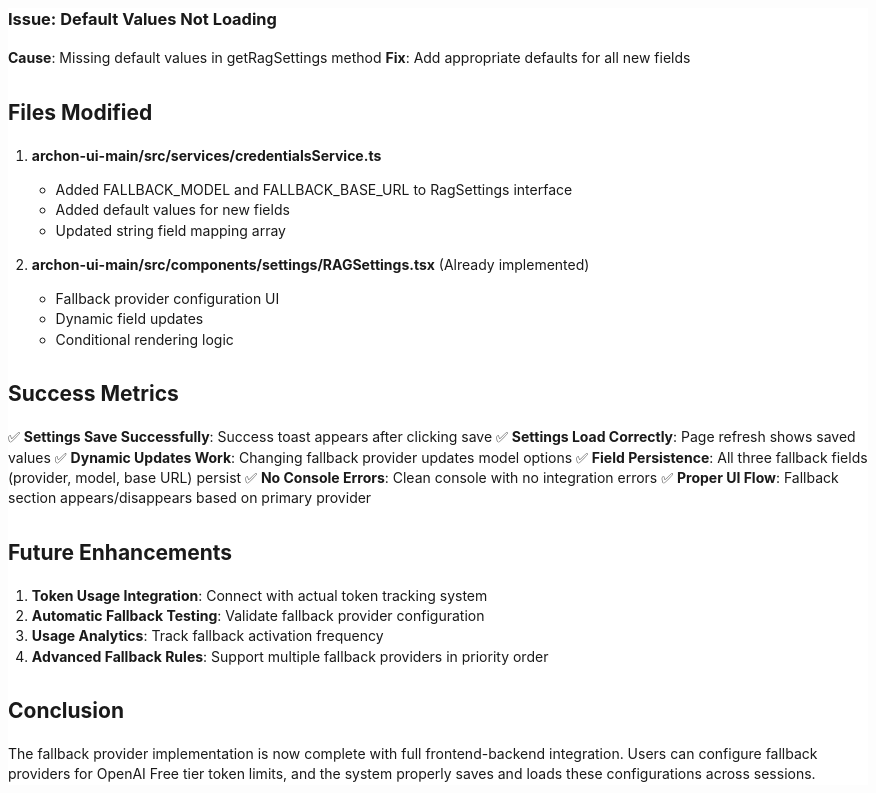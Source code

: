 ### Issue: Default Values Not Loading
**Cause**: Missing default values in getRagSettings method
**Fix**: Add appropriate defaults for all new fields

## Files Modified

1. **archon-ui-main/src/services/credentialsService.ts**
   - Added FALLBACK_MODEL and FALLBACK_BASE_URL to RagSettings interface
   - Added default values for new fields
   - Updated string field mapping array

2. **archon-ui-main/src/components/settings/RAGSettings.tsx** (Already implemented)
   - Fallback provider configuration UI
   - Dynamic field updates
   - Conditional rendering logic

## Success Metrics

✅ **Settings Save Successfully**: Success toast appears after clicking save
✅ **Settings Load Correctly**: Page refresh shows saved values
✅ **Dynamic Updates Work**: Changing fallback provider updates model options
✅ **Field Persistence**: All three fallback fields (provider, model, base URL) persist
✅ **No Console Errors**: Clean console with no integration errors
✅ **Proper UI Flow**: Fallback section appears/disappears based on primary provider

## Future Enhancements

1. **Token Usage Integration**: Connect with actual token tracking system
2. **Automatic Fallback Testing**: Validate fallback provider configuration
3. **Usage Analytics**: Track fallback activation frequency
4. **Advanced Fallback Rules**: Support multiple fallback providers in priority order

## Conclusion

The fallback provider implementation is now complete with full frontend-backend integration. Users can configure fallback providers for OpenAI Free tier token limits, and the system properly saves and loads these configurations across sessions.